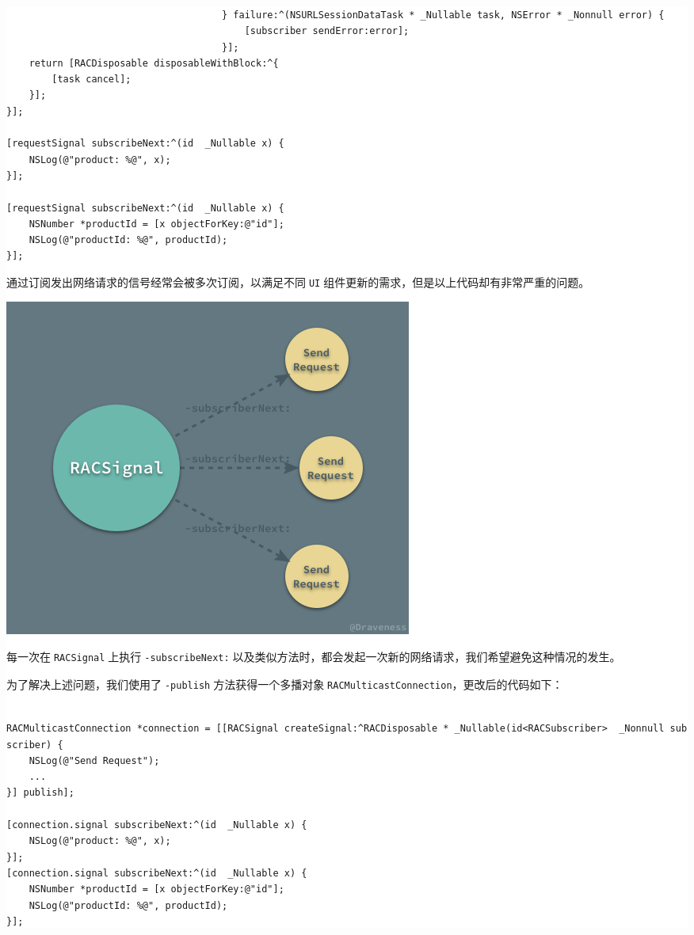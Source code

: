```
                                      } failure:^(NSURLSessionDataTask * _Nullable task, NSError * _Nonnull error) {
                                          [subscriber sendError:error];
                                      }];
    return [RACDisposable disposableWithBlock:^{
        [task cancel];
    }];
}];

[requestSignal subscribeNext:^(id  _Nullable x) {
    NSLog(@"product: %@", x);
}];

[requestSignal subscribeNext:^(id  _Nullable x) {
    NSNumber *productId = [x objectForKey:@"id"];
    NSLog(@"productId: %@", productId);
}];

```

通过订阅发出网络请求的信号经常会被多次订阅，以满足不同 `UI` 组件更新的需求，但是以上代码却有非常严重的问题。


![](https://github.com/huangzhifei/blog-web/raw/master/source/_posts/images/RACSignal-And-Subscribe.png)


每一次在 `RACSignal` 上执行 `-subscribeNext:` 以及类似方法时，都会发起一次新的网络请求，我们希望避免这种情况的发生。

为了解决上述问题，我们使用了 `-publish` 方法获得一个多播对象 `RACMulticastConnection`，更改后的代码如下：

```

RACMulticastConnection *connection = [[RACSignal createSignal:^RACDisposable * _Nullable(id<RACSubscriber>  _Nonnull subscriber) {
    NSLog(@"Send Request");
    ...
}] publish];

[connection.signal subscribeNext:^(id  _Nullable x) {
    NSLog(@"product: %@", x);
}];
[connection.signal subscribeNext:^(id  _Nullable x) {
    NSNumber *productId = [x objectForKey:@"id"];
    NSLog(@"productId: %@", productId);
}];
```